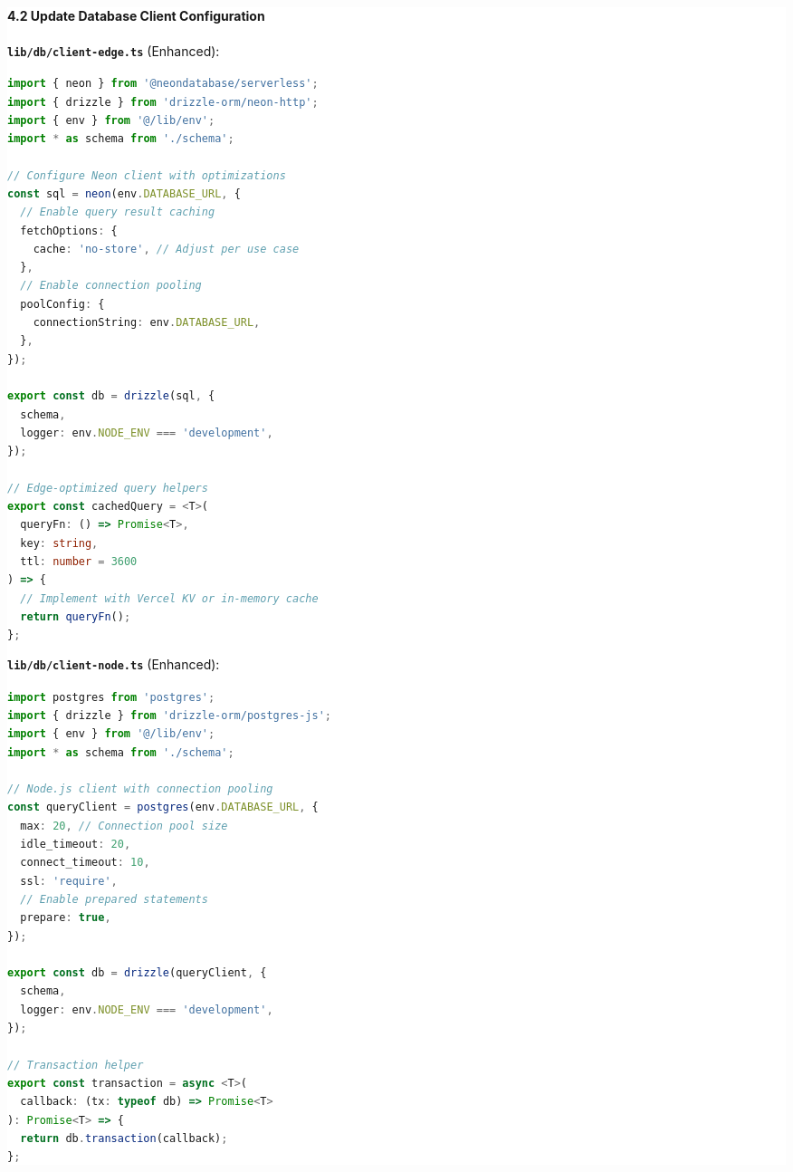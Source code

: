 #### 4.2 Update Database Client Configuration

**`lib/db/client-edge.ts`** (Enhanced):
```typescript
import { neon } from '@neondatabase/serverless';
import { drizzle } from 'drizzle-orm/neon-http';
import { env } from '@/lib/env';
import * as schema from './schema';

// Configure Neon client with optimizations
const sql = neon(env.DATABASE_URL, {
  // Enable query result caching
  fetchOptions: {
    cache: 'no-store', // Adjust per use case
  },
  // Enable connection pooling
  poolConfig: {
    connectionString: env.DATABASE_URL,
  },
});

export const db = drizzle(sql, {
  schema,
  logger: env.NODE_ENV === 'development',
});

// Edge-optimized query helpers
export const cachedQuery = <T>(
  queryFn: () => Promise<T>,
  key: string,
  ttl: number = 3600
) => {
  // Implement with Vercel KV or in-memory cache
  return queryFn();
};
```

**`lib/db/client-node.ts`** (Enhanced):
```typescript
import postgres from 'postgres';
import { drizzle } from 'drizzle-orm/postgres-js';
import { env } from '@/lib/env';
import * as schema from './schema';

// Node.js client with connection pooling
const queryClient = postgres(env.DATABASE_URL, {
  max: 20, // Connection pool size
  idle_timeout: 20,
  connect_timeout: 10,
  ssl: 'require',
  // Enable prepared statements
  prepare: true,
});

export const db = drizzle(queryClient, {
  schema,
  logger: env.NODE_ENV === 'development',
});

// Transaction helper
export const transaction = async <T>(
  callback: (tx: typeof db) => Promise<T>
): Promise<T> => {
  return db.transaction(callback);
};
```